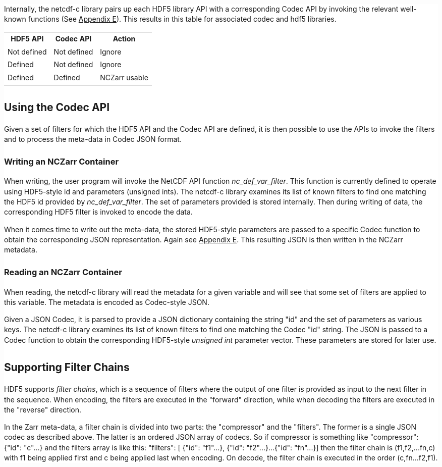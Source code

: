 Internally, the netcdf-c library pairs up each HDF5 library API with a corresponding Codec API by invoking the relevant well-known functions
(See <a href="#appendixe">Appendix E</a>).
This results in this table for associated codec and hdf5 libraries.
<table>
<tr><th>HDF5 API<th>Codec API<th>Action
<tr><td>Not defined<td>Not defined<td>Ignore
<tr><td>Defined<td>Not defined<td>Ignore
<tr><td>Defined<td>Defined<td>NCZarr usable
</table>

## Using the Codec API

Given a set of filters for which the HDF5 API and the Codec API
are defined, it is then possible to use the APIs to invoke the
filters and to process the meta-data in Codec JSON format.

### Writing an NCZarr Container

When writing, the user program will invoke the NetCDF API function *nc_def_var_filter*.
This function is currently defined to operate using HDF5-style id and parameters (unsigned ints).
The netcdf-c library examines its list of known filters to find one matching the HDF5 id provided by *nc_def_var_filter*.
The set of parameters provided is stored internally.
Then during writing of data, the corresponding HDF5 filter is invoked to encode the data.

When it comes time to write out the meta-data, the stored HDF5-style parameters are passed to a specific Codec function to obtain the corresponding JSON representation. Again see <a href="#appendixe">Appendix E</a>.
This resulting JSON is then written in the NCZarr metadata. 

### Reading an NCZarr Container

When reading, the netcdf-c library will read the metadata for a given variable and will see that some set of filters are applied to this variable.
The metadata is encoded as Codec-style JSON.

Given a JSON Codec, it is parsed to provide a JSON dictionary containing the string "id" and the set of parameters as various keys.
The netcdf-c library examines its list of known filters to find one matching the Codec "id" string.
The JSON is passed to a Codec function to obtain the corresponding HDF5-style *unsigned int* parameter vector.
These parameters are stored for later use.

## Supporting Filter Chains

HDF5 supports *filter chains*, which is a sequence of filters where the output of one filter is provided as input to the next filter in the sequence.
When encoding, the filters are executed in the "forward" direction,
while when decoding the filters are executed in the "reverse" direction.

In the Zarr meta-data, a filter chain is divided into two parts:
the "compressor" and the "filters". The former is a single JSON codec
as described above. The latter is an ordered JSON array of codecs.
So if compressor is something like
    "compressor": {"id": "c"...}
and the filters array is like this:
    "filters": [ {"id": "f1"...}, {"id": "f2"...}...{"id": "fn"...}]
then the filter chain is (f1,f2,...fn,c) with f1 being applied first and c being applied last when encoding. On decode, the filter chain is executed in the order (c,fn...f2,f1).
